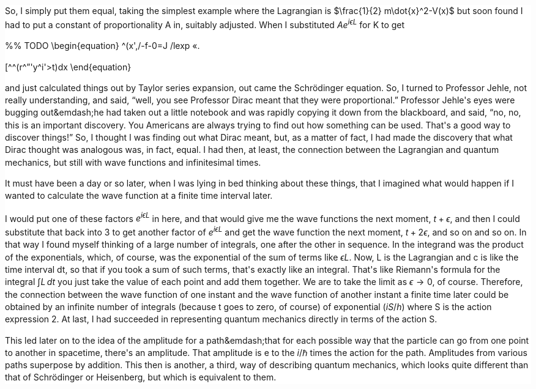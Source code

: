 
So, I simply put them equal, taking the simplest example where the Lagrangian is $\frac{1}{2} m\dot{x}^2-V(x)$ but soon found I had to put a constant of proportionality <span class="math">A</span> in, suitably adjusted. 
When I substituted $Ae^{i\epsilon L}$ for <span class="math">K</span> to get 

%% TODO
\begin{equation}
^(x&#39;,/-f-0=J /lexp «. 

[^^(r^&rdquo;&#39;y\^i&#39;&gt;t)dx 
\end{equation}

and just calculated things out by Taylor series expansion, out came the Schr&ouml;dinger equation. 
So, I turned to Professor Jehle, not really understanding, and said, &ldquo;well, you see Professor Dirac meant that they were proportional.&rdquo;
Professor Jehle&#39;s eyes were bugging out&emdash;he had taken out a little notebook and was rapidly copying it down from the blackboard, and said, &ldquo;no, no, this is an important discovery. 
You Americans are always trying to find out how something can be used. 
That&#39;s a good way to discover things!&rdquo;
So, I thought I was finding out what Dirac meant, but, as a matter of fact, I had made the discovery that what Dirac thought was analogous was, in fact, equal. 
I had then, at least, the connection between the Lagrangian and quantum mechanics, but still with wave functions and infinitesimal times. 


It must have been a day or so later, when I was lying in bed thinking about these things, that I imagined what would happen if I wanted to calculate the wave function at a finite time interval later. 


I would put one of these factors $e^{i\epsilon L}$ in here, and that would give me the wave functions the next moment, $t+\epsilon$, and then I could substitute that back into 3 to get another factor of $e^{i\epsilon L}$ and get the wave function the next moment, $t+2\epsilon$, and so on and so on. 
In that way I found myself thinking of a large number of integrals, one after the other in sequence. 
In the integrand was the product of the exponentials, which, of course, was the exponential of the sum of terms like $\epsilon L$.
Now, <span class="math">L</span> is the Lagrangian and <span class="math">c</span> is like the time interval <span class="math">dt</span>, so that if you took a sum of such terms, that&#39;s exactly like an integral. 
That&#39;s like Riemann&#39;s formula for the integral $\int L\,dt$ you just take the value of each point and add them together. 
We are to take the limit as $\epsilon\to 0$, of course. 
Therefore, the connection between the wave function of one instant and the wave function of another instant a finite time later could be obtained by an infinite number of integrals (because <span class="math">t</span> goes to zero, of course) of exponential ($iS/h$) where <span class="math">S</span> is the action expression <span class="math">2</span>.
At last, I had succeeded in representing quantum mechanics directly in terms of the action <span class="math">S</span>. 


This led later on to the idea of the amplitude for a path&emdash;that for each possible way that the particle can go from one point to another in spacetime, there&#39;s an amplitude. 
That amplitude is <span class="math">e</span> to the $i/\hbar$ times the action for the path. 
Amplitudes from various paths superpose by addition. 
This then is another, a third, way of describing quantum mechanics, which looks quite different than that of Schr&ouml;dinger or Heisenberg, but which is equivalent to them. 
